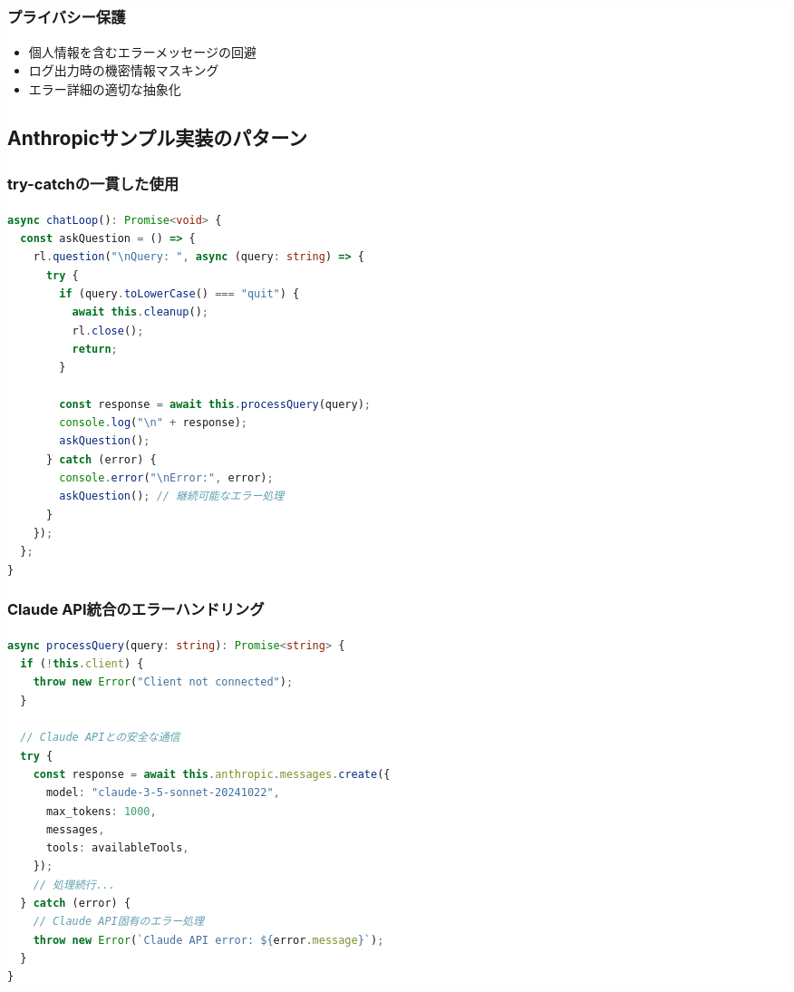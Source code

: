 ### プライバシー保護

- 個人情報を含むエラーメッセージの回避
- ログ出力時の機密情報マスキング
- エラー詳細の適切な抽象化

## Anthropicサンプル実装のパターン

### try-catchの一貫した使用

```typescript
async chatLoop(): Promise<void> {
  const askQuestion = () => {
    rl.question("\nQuery: ", async (query: string) => {
      try {
        if (query.toLowerCase() === "quit") {
          await this.cleanup();
          rl.close();
          return;
        }

        const response = await this.processQuery(query);
        console.log("\n" + response);
        askQuestion();
      } catch (error) {
        console.error("\nError:", error);
        askQuestion(); // 継続可能なエラー処理
      }
    });
  };
}
```

### Claude API統合のエラーハンドリング

```typescript
async processQuery(query: string): Promise<string> {
  if (!this.client) {
    throw new Error("Client not connected");
  }
  
  // Claude APIとの安全な通信
  try {
    const response = await this.anthropic.messages.create({
      model: "claude-3-5-sonnet-20241022",
      max_tokens: 1000,
      messages,
      tools: availableTools,
    });
    // 処理続行...
  } catch (error) {
    // Claude API固有のエラー処理
    throw new Error(`Claude API error: ${error.message}`);
  }
}
```
